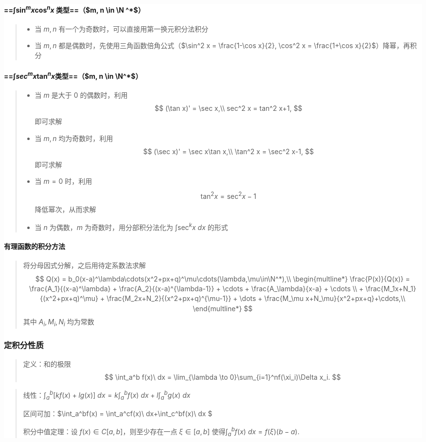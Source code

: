 #### ==$\int \sin^m x\cos^n x$ 类型==（$m, n \in \N ^*$）

> * 当 $m, n$ 有一个为奇数时，可以直接用第一换元积分法积分
>
> * 当 $m, n$ 都是偶数时，先使用三角函数倍角公式（$\sin^2 x = \frac{1-\cos x}{2}, \cos^2 x = \frac{1+\cos x}{2}$）降幂，再积分

#### ==$\int sec^m x\tan^n x$类型==（$m, n \in \N^*$）

> * 当 $m$ 是大于 $0$ 的偶数时，利用
>   $$
>   (\tan x)' = \sec x,\\
>   sec^2 x = tan^2 x+1, 
>   $$
>   即可求解
>
> * 当 $m, n$ 均为奇数时，利用
>   $$
>   (\sec x)' = \sec x\tan x,\\
>   \tan^2 x = \sec^2 x-1,
>   $$
>   即可求解
>
> * 当 $m=0$ 时，利用
>   $$
>   \tan^2 x = \sec^2 x-1
>   $$
>   降低幂次，从而求解
>
> * 当 $n$ 为偶数，$m$ 为奇数时，用分部积分法化为 $\int \sec^k x\ dx$ 的形式

#### 有理函数的积分方法

> 将分母因式分解，之后用待定系数法求解
> $$
> Q(x) = b_0(x-a)^\lambda\cdots(x^2+px+q)^\mu\cdots(\lambda,\mu\in\N^*),\\
> \begin{multline*}
> \frac{P(x)}{Q(x)} = \frac{A_1}{(x-a)^\lambda} + \frac{A_2}{(x-a)^{\lambda-1}} + \cdots + \frac{A_\lambda}{x-a} + \cdots \\ + \frac{M_1x+N_1}{(x^2+px+q)^\mu} + \frac{M_2x+N_2}{(x^2+px+q)^{\mu-1}} + \dots + \frac{M_\mu x+N_\mu}{x^2+px+q}+\cdots,\\
> \end{multline*}
> $$
> 其中 $A_i, M_i, N_i$ 均为常数

### 定积分性质

> 定义：和的极限
> $$
> \int_a^b f(x)\ dx = \lim_{\lambda \to 0}\sum_{i=1}^nf(\xi_i)\Delta x_i.
> $$

> 线性：$\int_a^b[kf(x)+lg(x)]\ dx = k\int_a^bf(x)\ dx+l\int_a^bg(x)\ dx$ 
>
> 区间可加：$\int_a^bf(x) = \int_a^cf(x)\ dx+\int_c^bf(x)\ dx $ 
>
> 积分中值定理：设 $f(x)\in C[a, b]$，则至少存在一点 $\xi\in[a, b]$ 使得$\int_a^bf(x)\ dx = f(\xi)(b-a).$ 
